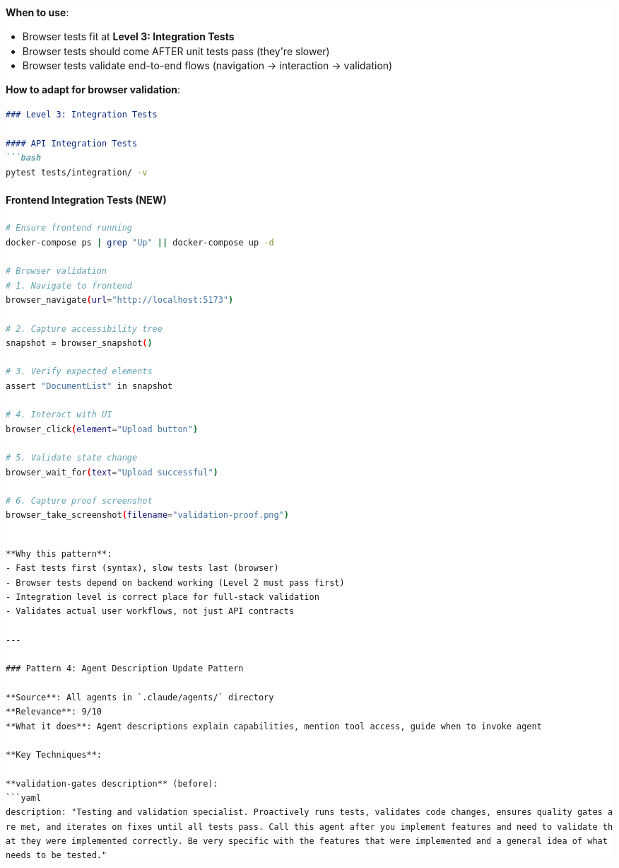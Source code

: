 **When to use**:
- Browser tests fit at **Level 3: Integration Tests**
- Browser tests should come AFTER unit tests pass (they're slower)
- Browser tests validate end-to-end flows (navigation → interaction → validation)

**How to adapt for browser validation**:
```markdown
### Level 3: Integration Tests

#### API Integration Tests
```bash
pytest tests/integration/ -v
```

#### Frontend Integration Tests (NEW)
```bash
# Ensure frontend running
docker-compose ps | grep "Up" || docker-compose up -d

# Browser validation
# 1. Navigate to frontend
browser_navigate(url="http://localhost:5173")

# 2. Capture accessibility tree
snapshot = browser_snapshot()

# 3. Verify expected elements
assert "DocumentList" in snapshot

# 4. Interact with UI
browser_click(element="Upload button")

# 5. Validate state change
browser_wait_for(text="Upload successful")

# 6. Capture proof screenshot
browser_take_screenshot(filename="validation-proof.png")
```
```

**Why this pattern**:
- Fast tests first (syntax), slow tests last (browser)
- Browser tests depend on backend working (Level 2 must pass first)
- Integration level is correct place for full-stack validation
- Validates actual user workflows, not just API contracts

---

### Pattern 4: Agent Description Update Pattern

**Source**: All agents in `.claude/agents/` directory
**Relevance**: 9/10
**What it does**: Agent descriptions explain capabilities, mention tool access, guide when to invoke agent

**Key Techniques**:

**validation-gates description** (before):
```yaml
description: "Testing and validation specialist. Proactively runs tests, validates code changes, ensures quality gates are met, and iterates on fixes until all tests pass. Call this agent after you implement features and need to validate that they were implemented correctly. Be very specific with the features that were implemented and a general idea of what needs to be tested."
```
